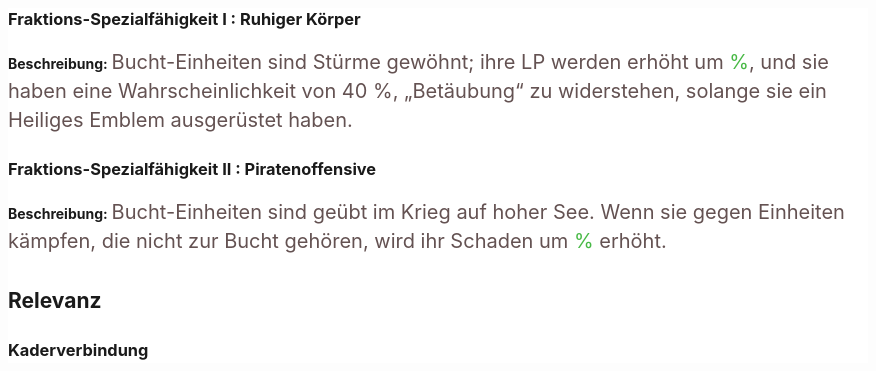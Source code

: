 ### Fraktions-Spezialfähigkeit I : Ruhiger Körper
 **Beschreibung:** <span style="color: #645252;font-size:20px">Bucht-Einheiten sind Stürme gewöhnt; ihre LP werden erhöht um </span><span style="color: black"><span style="color: #48b946;font-size:20px"><span id="str12"></span> %</span><span style="color: black"><span style="color: #645252;font-size:20px">, und sie haben eine Wahrscheinlichkeit von 40 %, „Betäubung“ zu widerstehen, solange sie ein Heiliges Emblem ausgerüstet haben.</span><span style="color: black">

### Fraktions-Spezialfähigkeit II : Piratenoffensive
 **Beschreibung:** <span style="color: #645252;font-size:20px">Bucht-Einheiten sind geübt im Krieg auf hoher See. Wenn sie gegen Einheiten kämpfen, die nicht zur Bucht gehören, wird ihr Schaden um </span><span style="color: black"><span style="color: #48b946;font-size:20px"><span id="str13"></span> %</span><span style="color: black"><span style="color: #645252;font-size:20px"> erhöht.</span><span style="color: black">

  <script language="JavaScript">
  function skillCalc(event) {
    var LEVEL = document.getElementById('level').value;
    var ATK = document.getElementById('atk').value;
    var TLEVEL = document.getElementById('unitlevel').value;
    let str7 = "(LEVEL*0.5+7.5)"
    let str8 = "(LEVEL*0.2+2)"
    let str5 = "(LEVEL*5+5)"
    let str6 = "(LEVEL*0.2+2)"
    let str3 = "(LEVEL*1+5)"
    let str4 = "(LEVEL*5+5)"
    let str1 = "(LEVEL*15+35)"
    let str2 = "(LEVEL*0.5+7.5)"
    let str12 = "(LEVEL*1+5)"
    let str13 = "(LEVEL*1+5)"
    let str10 = "(LEVEL*0.7+9.3)"
    let str11 = "(LEVEL*0.5+2.5)"
    let str9 = "(LEVEL*0.3+0.5)"
    let res="ERR";
    try {
     res = eval(str7); document.getElementById('str7').textContent = res;
     res = eval(str8); document.getElementById('str8').textContent = res;
     res = eval(str5); document.getElementById('str5').textContent = res;
     res = eval(str6); document.getElementById('str6').textContent = res;
     res = eval(str3); document.getElementById('str3').textContent = res;
     res = eval(str4); document.getElementById('str4').textContent = res;
     res = eval(str1); document.getElementById('str1').textContent = res;
     res = eval(str2); document.getElementById('str2').textContent = res;
     res = eval(str12); document.getElementById('str12').textContent = res;
     res = eval(str13); document.getElementById('str13').textContent = res;
     res = eval(str10); document.getElementById('str10').textContent = res;
     res = eval(str11); document.getElementById('str11').textContent = res;
     res = eval(str9); document.getElementById('str9').textContent = res;
    } catch (e) { log.textContent = "Issue with calculation!";}
    if (event!=null)
      event.preventDefault();
  }
  const form = document.getElementById('form');
  const log = document.getElementById('log');
  form.addEventListener('submit', skillCalc);
  window.onload = skillCalc;
  </script>
## Relevanz
### Kaderverbindung
